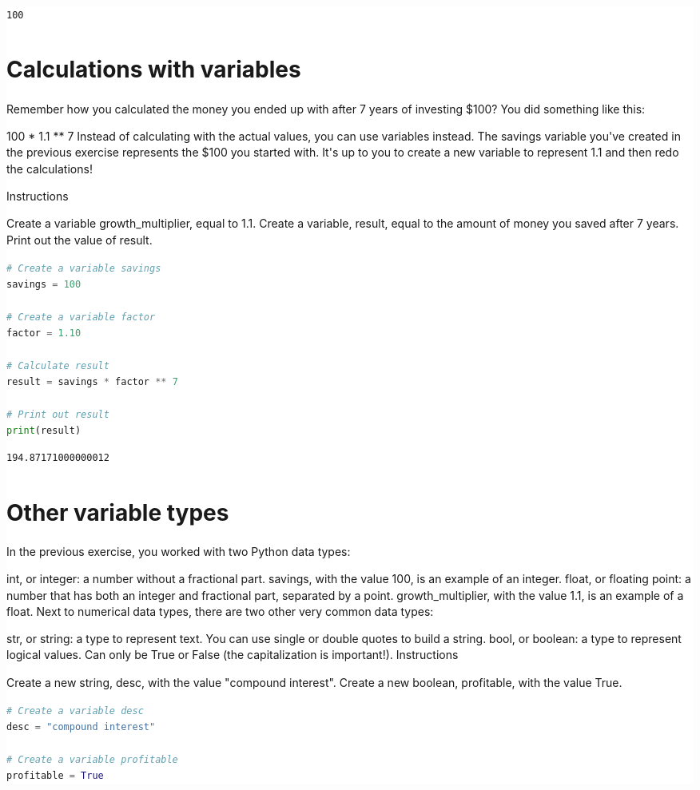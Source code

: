     100
    

# Calculations with variables
Remember how you calculated the money you ended up with after 7 years of investing $100? You did something like this:

100 * 1.1 ** 7
Instead of calculating with the actual values, you can use variables instead. The savings variable you've created in the previous exercise represents the $100 you started with. It's up to you to create a new variable to represent 1.1 and then redo the calculations!

Instructions

Create a variable growth_multiplier, equal to 1.1.
Create a variable, result, equal to the amount of money you saved after 7 years.
Print out the value of result.


```python
# Create a variable savings
savings = 100

# Create a variable factor
factor = 1.10

# Calculate result
result = savings * factor ** 7

# Print out result
print(result)
```

    194.87171000000012
    

# Other variable types
In the previous exercise, you worked with two Python data types:

int, or integer: a number without a fractional part. savings, with the value 100, is an example of an integer.
float, or floating point: a number that has both an integer and fractional part, separated by a point. growth_multiplier, with the value 1.1, is an example of a float.
Next to numerical data types, there are two other very common data types:

str, or string: a type to represent text. You can use single or double quotes to build a string.
bool, or boolean: a type to represent logical values. Can only be True or False (the capitalization is important!).
Instructions

Create a new string, desc, with the value "compound interest".
Create a new boolean, profitable, with the value True.


```python
# Create a variable desc
desc = "compound interest"

# Create a variable profitable
profitable = True

```

